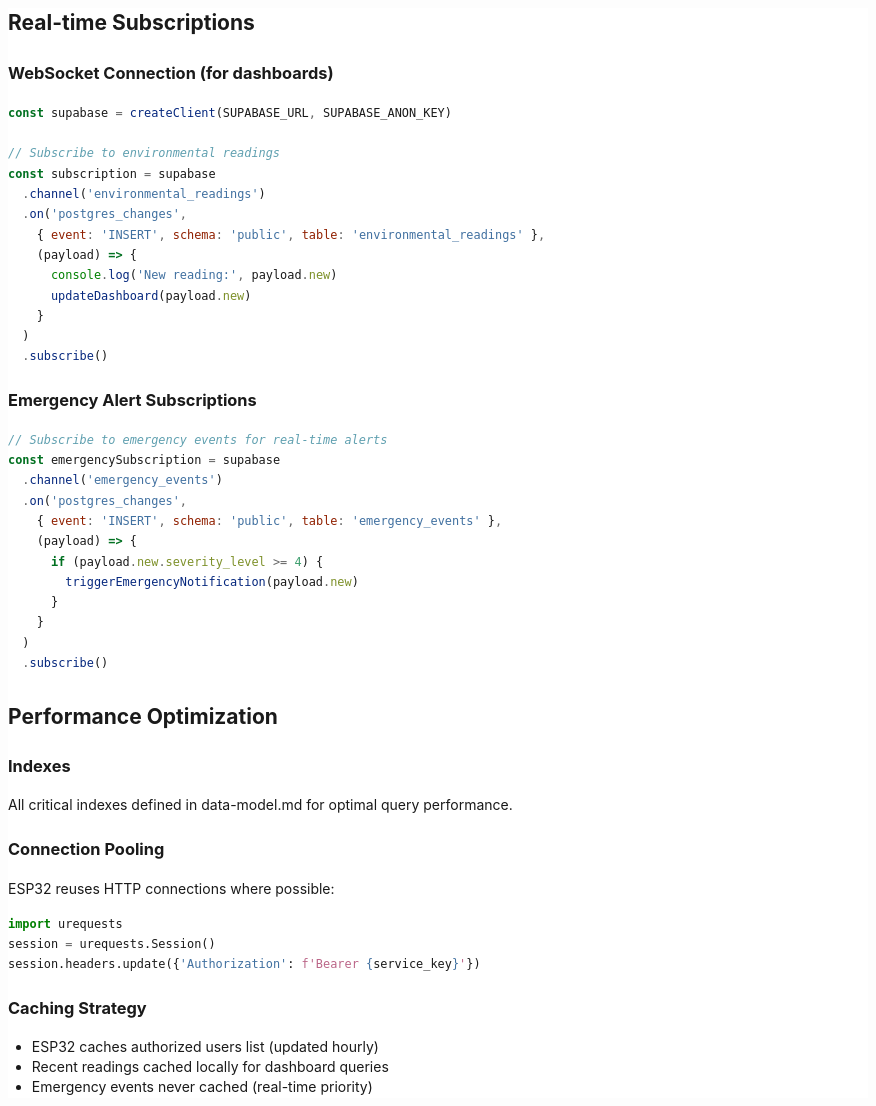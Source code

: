 ## Real-time Subscriptions

### WebSocket Connection (for dashboards)
```javascript
const supabase = createClient(SUPABASE_URL, SUPABASE_ANON_KEY)

// Subscribe to environmental readings
const subscription = supabase
  .channel('environmental_readings')
  .on('postgres_changes',
    { event: 'INSERT', schema: 'public', table: 'environmental_readings' },
    (payload) => {
      console.log('New reading:', payload.new)
      updateDashboard(payload.new)
    }
  )
  .subscribe()
```

### Emergency Alert Subscriptions
```javascript
// Subscribe to emergency events for real-time alerts
const emergencySubscription = supabase
  .channel('emergency_events')
  .on('postgres_changes',
    { event: 'INSERT', schema: 'public', table: 'emergency_events' },
    (payload) => {
      if (payload.new.severity_level >= 4) {
        triggerEmergencyNotification(payload.new)
      }
    }
  )
  .subscribe()
```

## Performance Optimization

### Indexes
All critical indexes defined in data-model.md for optimal query performance.

### Connection Pooling
ESP32 reuses HTTP connections where possible:
```python
import urequests
session = urequests.Session()
session.headers.update({'Authorization': f'Bearer {service_key}'})
```

### Caching Strategy
- ESP32 caches authorized users list (updated hourly)
- Recent readings cached locally for dashboard queries
- Emergency events never cached (real-time priority)